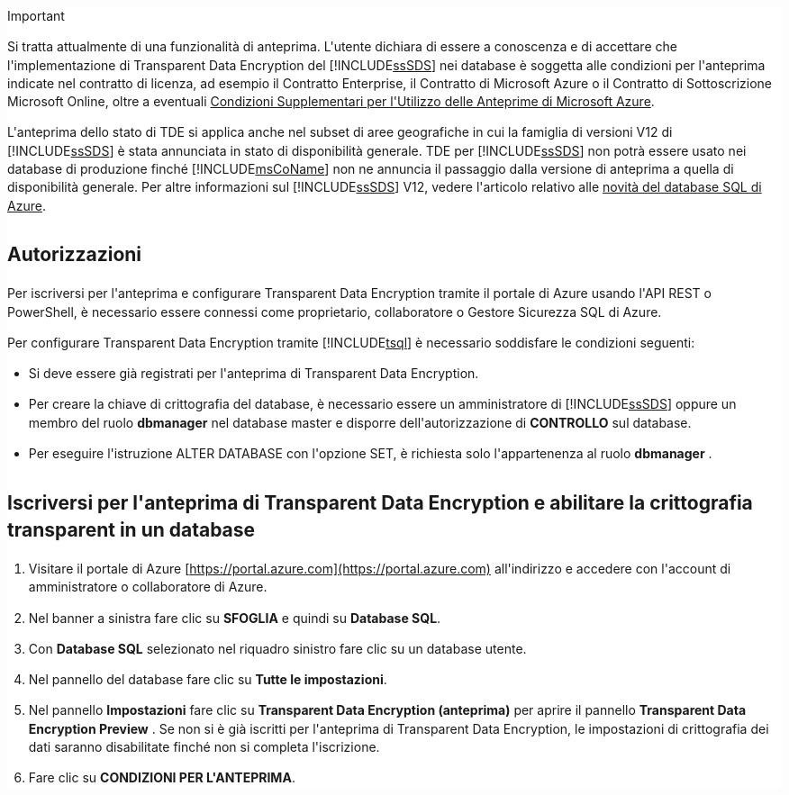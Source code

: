 > [!IMPORTANT]
>  Si tratta attualmente di una funzionalità di anteprima. L'utente dichiara di essere a conoscenza e di accettare che l'implementazione di Transparent Data Encryption del [!INCLUDE[ssSDS](../includes/sssds-md.md)] nei database è soggetta alle condizioni per l'anteprima indicate nel contratto di licenza, ad esempio il Contratto Enterprise, il Contratto di Microsoft Azure o il Contratto di Sottoscrizione Microsoft Online, oltre a eventuali [Condizioni Supplementari per l'Utilizzo delle Anteprime di Microsoft Azure](https://azure.microsoft.com/support/legal/preview-supplemental-terms/).

 L'anteprima dello stato di TDE si applica anche nel subset di aree geografiche in cui la famiglia di versioni V12 di [!INCLUDE[ssSDS](../includes/sssds-md.md)] è stata annunciata in stato di disponibilità generale. TDE per [!INCLUDE[ssSDS](../includes/sssds-md.md)] non potrà essere usato nei database di produzione finché [!INCLUDE[msCoName](../includes/msconame-md.md)] non ne annuncia il passaggio dalla versione di anteprima a quella di disponibilità generale. Per altre informazioni sul [!INCLUDE[ssSDS](../includes/sssds-md.md)] V12, vedere l'articolo relativo alle [novità del database SQL di Azure](https://azure.microsoft.com/documentation/articles/sql-database-preview-whats-new/).

##  <a name="permissions"></a><a name="Permissions"></a> Autorizzazioni
 Per iscriversi per l'anteprima e configurare Transparent Data Encryption tramite il portale di Azure usando l'API REST o PowerShell, è necessario essere connessi come proprietario, collaboratore o Gestore Sicurezza SQL di Azure.

 Per configurare Transparent Data Encryption tramite [!INCLUDE[tsql](../includes/tsql-md.md)] è necessario soddisfare le condizioni seguenti:

-   Si deve essere già registrati per l'anteprima di Transparent Data Encryption.

-   Per creare la chiave di crittografia del database, è necessario essere un amministratore di [!INCLUDE[ssSDS](../includes/sssds-md.md)] oppure un membro del ruolo **dbmanager** nel database master e disporre dell'autorizzazione di **CONTROLLO** sul database.

-   Per eseguire l'istruzione ALTER DATABASE con l'opzione SET, è richiesta solo l'appartenenza al ruolo **dbmanager** .

##  <a name="sign-up-for-the-preview-of-tde-and-enable-tde-on-a-database"></a><a name="Preview"></a>Iscriversi per l'anteprima di Transparent Data Encryption e abilitare la crittografia transparent in un database

1.  Visitare il portale di Azure [https://portal.azure.com](https://portal.azure.com) all'indirizzo e accedere con l'account di amministratore o collaboratore di Azure.

2.  Nel banner a sinistra fare clic su **SFOGLIA** e quindi su **Database SQL**.

3.  Con **Database SQL** selezionato nel riquadro sinistro fare clic su un database utente.

4.  Nel pannello del database fare clic su **Tutte le impostazioni**.

5.  Nel pannello **Impostazioni** fare clic su **Transparent Data Encryption (anteprima)** per aprire il pannello **Transparent Data Encryption Preview** . Se non si è già iscritti per l'anteprima di Transparent Data Encryption, le impostazioni di crittografia dei dati saranno disabilitate finché non si completa l'iscrizione.

6.  Fare clic su **CONDIZIONI PER L'ANTEPRIMA**.

